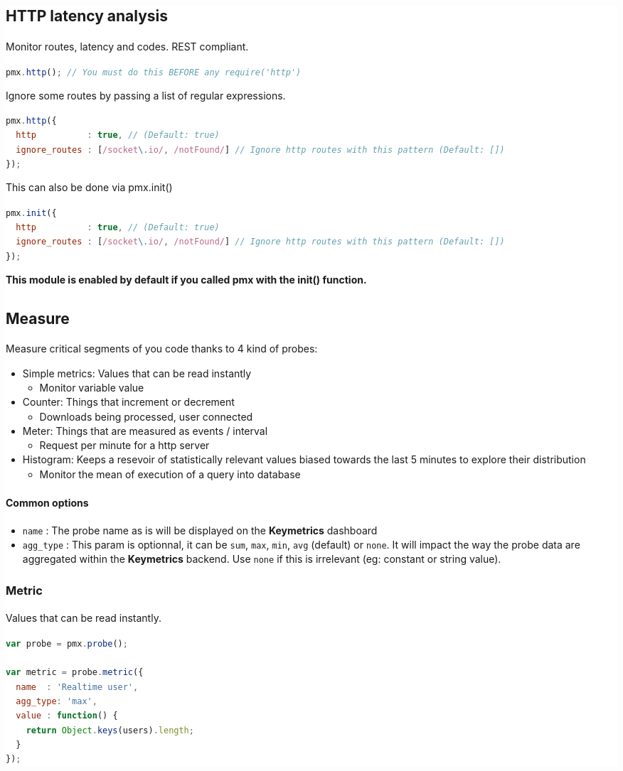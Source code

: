 ## HTTP latency analysis

Monitor routes, latency and codes. REST compliant.

```javascript
pmx.http(); // You must do this BEFORE any require('http')
```
Ignore some routes by passing a list of regular expressions.
```javascript
pmx.http({
  http          : true, // (Default: true)
  ignore_routes : [/socket\.io/, /notFound/] // Ignore http routes with this pattern (Default: [])
});
```
This can also be done via pmx.init()
```javascript
pmx.init({
  http          : true, // (Default: true)
  ignore_routes : [/socket\.io/, /notFound/] // Ignore http routes with this pattern (Default: [])
});
```

**This module is enabled by default if you called pmx with the init() function.**

## Measure

Measure critical segments of you code thanks to 4 kind of probes:

- Simple metrics: Values that can be read instantly
    - Monitor variable value
- Counter: Things that increment or decrement
    - Downloads being processed, user connected
- Meter: Things that are measured as events / interval
    - Request per minute for a http server
- Histogram: Keeps a resevoir of statistically relevant values biased towards the last 5 minutes to explore their distribution
    - Monitor the mean of execution of a query into database

#### Common options

- `name` : The probe name as is will be displayed on the **Keymetrics** dashboard
- `agg_type` : This param is optionnal, it can be `sum`, `max`, `min`, `avg` (default) or `none`. It will impact the way the probe data are aggregated within the **Keymetrics** backend. Use `none` if this is irrelevant (eg: constant or string value).


### Metric

Values that can be read instantly.

```javascript
var probe = pmx.probe();

var metric = probe.metric({
  name  : 'Realtime user',
  agg_type: 'max',
  value : function() {
    return Object.keys(users).length;
  }
});
```
